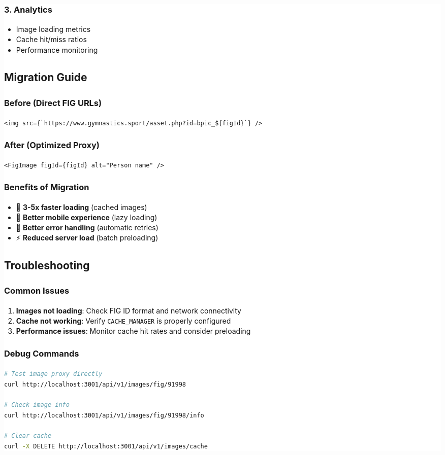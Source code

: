 ### 3. Analytics
- Image loading metrics
- Cache hit/miss ratios
- Performance monitoring

## Migration Guide

### Before (Direct FIG URLs)
```tsx
<img src={`https://www.gymnastics.sport/asset.php?id=bpic_${figId}`} />
```

### After (Optimized Proxy)
```tsx
<FigImage figId={figId} alt="Person name" />
```

### Benefits of Migration
- 🚀 **3-5x faster loading** (cached images)
- 📱 **Better mobile experience** (lazy loading)
- 🔧 **Better error handling** (automatic retries)
- ⚡ **Reduced server load** (batch preloading)

## Troubleshooting

### Common Issues

1. **Images not loading**: Check FIG ID format and network connectivity
2. **Cache not working**: Verify `CACHE_MANAGER` is properly configured
3. **Performance issues**: Monitor cache hit rates and consider preloading

### Debug Commands

```bash
# Test image proxy directly
curl http://localhost:3001/api/v1/images/fig/91998

# Check image info
curl http://localhost:3001/api/v1/images/fig/91998/info

# Clear cache
curl -X DELETE http://localhost:3001/api/v1/images/cache
``` 